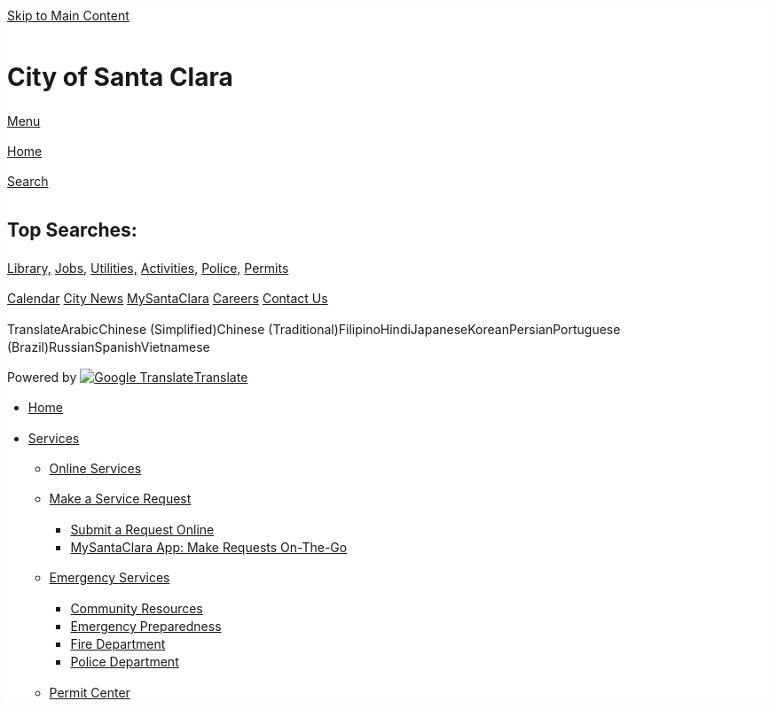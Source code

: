 [Skip to Main Content](https://www.santaclaraca.gov/our-city/government/mayor-and-council/councilmembers/raj-chahal/)

# City of Santa Clara

[Menu](https:void%280%29;)

[Home](https://www.santaclaraca.gov/home)

[Search](https:void%280%29;)

## Top Searches:

[Library,](https://www.santaclaraca.gov/?navid=6348) [Jobs,](https://www.santaclaraca.gov/our-city/departments-g-z/human-resources/job-opportunities) [Utilities,](https://www.santaclaraca.gov/services/utilities) [Activities,](https://www.santaclaraca.gov/recreation-community/parks-recreation) [Police,](https://www.santaclaraca.gov/our-city/departments-g-z/police-department) [Permits](https://www.santaclaraca.gov/our-city/departments-a-f/community-development/permit-center)

[Calendar](https://www.santaclaraca.gov/recreation-community/events/events-calendar) [City News](https://www.santaclaraca.gov/i-want-to/stay-informed) [MySantaClara](https://www.santaclaraca.gov/i-want-to/report-something) [Careers](https://www.santaclaraca.gov/our-city/departments-g-z/human-resources/job-opportunities) [Contact Us](https://www.santaclaraca.gov/i-want-to/stay-informed/contact-us)

TranslateArabicChinese (Simplified)Chinese (Traditional)FilipinoHindiJapaneseKoreanPersianPortuguese (Brazil)RussianSpanishVietnamese

Powered by [![Google Translate](https://www.gstatic.com/images/branding/googlelogo/1x/googlelogo_color_42x16dp.png)Translate](https://translate.google.com)

- [Home](https://www.santaclaraca.gov/home "Click to open Home")
- [Services](https://www.santaclaraca.gov/services "Click to open Services")
  
  - [Online Services](https://www.santaclaraca.gov/services/online-services "Click to open Online Services")
  - [Make a Service Request](https://www.santaclaraca.gov/services/make-a-service-request "Click to open Make a Service Request")
    
    - [Submit a Request Online](https://www.santaclaraca.gov/services/make-a-service-request/submit-a-request-online "Click to open Submit a Request Online")
    - [MySantaClara App: Make Requests On-The-Go](https://www.santaclaraca.gov/services/make-a-service-request/mysantaclara-app-make-requests-on-the-go "MySantaClara Application: Frequently Asked Questions")
  - [Emergency Services](https://www.santaclaraca.gov/services/emergency-services "Click to open Emergency Services")
    
    - [Community Resources](https://www.santaclaraca.gov/services/emergency-services/community-resources "Click to open Community Resources")
    - [Emergency Preparedness](https://www.santaclaraca.gov/services/emergency-services/emergency-preparedness "Click to open Emergency Preparedness")
    - [Fire Department](https://www.santaclaraca.gov/services/emergency-services/fire-department "Click to open Fire Department")
    - [Police Department](https://www.santaclaraca.gov/services/emergency-services/police-department "Click to open Police Department")
  - [Permit Center](https://www.santaclaraca.gov/services/permit-center "Click to open Permit Center")
    
